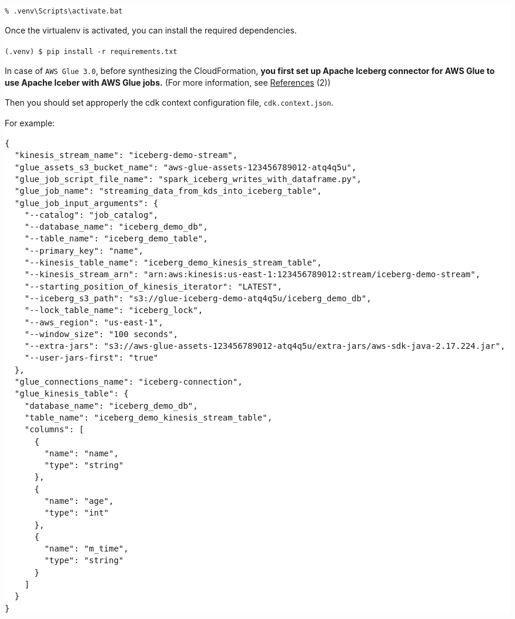 ```
% .venv\Scripts\activate.bat
```

Once the virtualenv is activated, you can install the required dependencies.

```
(.venv) $ pip install -r requirements.txt
```

In case of `AWS Glue 3.0`, before synthesizing the CloudFormation, **you first set up Apache Iceberg connector for AWS Glue to use Apache Iceber with AWS Glue jobs.** (For more information, see [References](#references) (2))

Then you should set approperly the cdk context configuration file, `cdk.context.json`.

For example:
<pre>
{
  "kinesis_stream_name": "iceberg-demo-stream",
  "glue_assets_s3_bucket_name": "aws-glue-assets-123456789012-atq4q5u",
  "glue_job_script_file_name": "spark_iceberg_writes_with_dataframe.py",
  "glue_job_name": "streaming_data_from_kds_into_iceberg_table",
  "glue_job_input_arguments": {
    "--catalog": "job_catalog",
    "--database_name": "iceberg_demo_db",
    "--table_name": "iceberg_demo_table",
    "--primary_key": "name",
    "--kinesis_table_name": "iceberg_demo_kinesis_stream_table",
    "--kinesis_stream_arn": "arn:aws:kinesis:us-east-1:123456789012:stream/iceberg-demo-stream",
    "--starting_position_of_kinesis_iterator": "LATEST",
    "--iceberg_s3_path": "s3://glue-iceberg-demo-atq4q5u/iceberg_demo_db",
    "--lock_table_name": "iceberg_lock",
    "--aws_region": "us-east-1",
    "--window_size": "100 seconds",
    "--extra-jars": "s3://aws-glue-assets-123456789012-atq4q5u/extra-jars/aws-sdk-java-2.17.224.jar",
    "--user-jars-first": "true"
  },
  "glue_connections_name": "iceberg-connection",
  "glue_kinesis_table": {
    "database_name": "iceberg_demo_db",
    "table_name": "iceberg_demo_kinesis_stream_table",
    "columns": [
      {
        "name": "name",
        "type": "string"
      },
      {
        "name": "age",
        "type": "int"
      },
      {
        "name": "m_time",
        "type": "string"
      }
    ]
  }
}
</pre>
